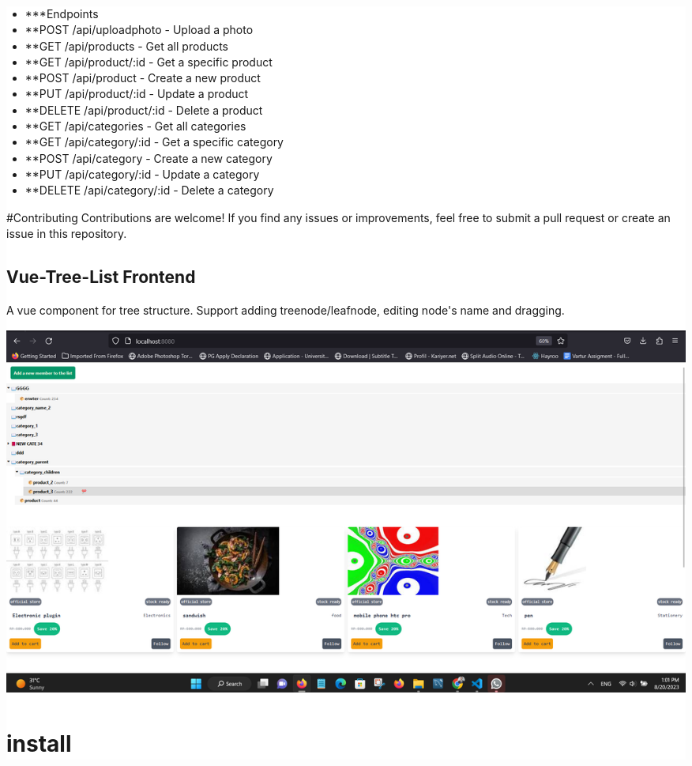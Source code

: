 * ***Endpoints
* **POST /api/uploadphoto - Upload a photo
* **GET /api/products - Get all products
* **GET /api/product/:id - Get a specific product
* **POST /api/product - Create a new product
* **PUT /api/product/:id - Update a product
* **DELETE /api/product/:id - Delete a product
* **GET /api/categories - Get all categories
* **GET /api/category/:id - Get a specific category
* **POST /api/category - Create a new category
* **PUT /api/category/:id - Update a category
* **DELETE /api/category/:id - Delete a category

#Contributing
Contributions are welcome! If you find any issues or improvements, feel free to submit a pull request or create an issue in this repository.






## Vue-Tree-List Frontend


A vue component for tree structure. Support adding treenode/leafnode, editing node's name and dragging.

![vue-tree-demo.gif](example.png)


# install
